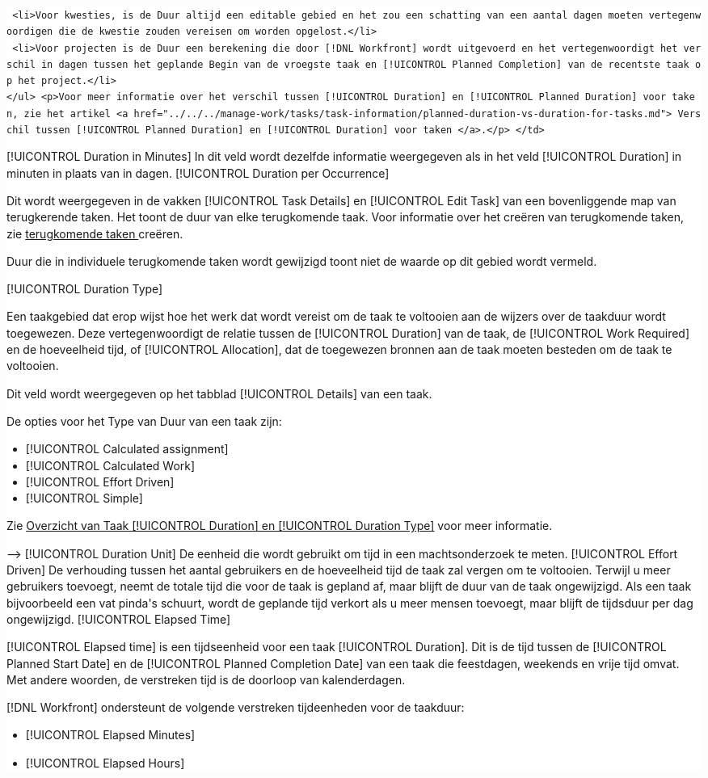      <li>Voor kwesties, is de Duur altijd een editable gebied en het zou een schatting van een aantal dagen moeten vertegenwoordigen die de kwestie zouden vereisen om worden opgelost.</li> 
     <li>Voor projecten is de Duur een berekening die door [!DNL Workfront] wordt uitgevoerd en het vertegenwoordigt het verschil in dagen tussen het geplande Begin van de vroegste taak en [!UICONTROL Planned Completion] van de recentste taak op het project.</li> 
    </ul> <p>Voor meer informatie over het verschil tussen [!UICONTROL Duration] en [!UICONTROL Planned Duration] voor taken, zie het artikel <a href="../../../manage-work/tasks/task-information/planned-duration-vs-duration-for-tasks.md"> Verschil tussen [!UICONTROL Planned Duration] en [!UICONTROL Duration] voor taken </a>.</p> </td> 
  </tr> 
  <tr data-mc-conditions="SnippetConitions_MaturityModel.Ad hoc"> 
   <td>[!UICONTROL Duration in Minutes]</td> 
   <td>In dit veld wordt dezelfde informatie weergegeven als in het veld [!UICONTROL Duration] in minuten in plaats van in dagen. </td> 
  </tr> 
  <tr data-mc-conditions="SnippetConitions_MaturityModel.Ad hoc,QuicksilverOrClassic.Quicksilver"> 
   <td>[!UICONTROL Duration per Occurrence]</td> 
   <td> <p>Dit wordt weergegeven in de vakken [!UICONTROL Task Details] en [!UICONTROL Edit Task] van een bovenliggende map van terugkerende taken. Het toont de duur van elke terugkomende taak. Voor informatie over het creëren van terugkomende taken, zie <a href="../../../manage-work/tasks/create-tasks/create-recurring-tasks.md" class="MCXref xref"> terugkomende taken </a> creëren. </p> <p> <span> Duur die in individuele terugkomende taken wordt gewijzigd toont niet de waarde op dit gebied wordt vermeld.</span> </p> </td> 
  </tr> 
  <tr data-mc-conditions="SnippetConitions_MaturityModel.Integrated"> 
   <td>[!UICONTROL Duration Type]</td> 
   <td> <p>Een taakgebied dat erop wijst hoe het werk dat wordt vereist om de taak te voltooien aan de wijzers over de taakduur wordt toegewezen. Deze vertegenwoordigt de relatie tussen de [!UICONTROL Duration] van de taak, de [!UICONTROL Work Required] en de hoeveelheid tijd, of [!UICONTROL Allocation], dat de toegewezen bronnen aan de taak moeten besteden om de taak te voltooien. </p> <p>Dit veld wordt weergegeven op het tabblad [!UICONTROL Details] van een taak. </p> <p>De opties voor het Type van Duur van een taak zijn:</p> 
    <ul> 
     <li>[!UICONTROL Calculated assignment]</li> 
     <li>[!UICONTROL Calculated Work]</li> 
     <li>[!UICONTROL Effort Driven]</li> 
     <li>[!UICONTROL Simple]</li> 
    </ul> <p>Zie <a href="../../../manage-work/tasks/taskdurtn/task-duration-and-duration-type.md" class="MCXref xref"> Overzicht van Taak [!UICONTROL Duration] en [!UICONTROL Duration Type]</a> voor meer informatie.</p> 
    —&gt; </td> 
   </tr> 
   <tr> 
   <td>[!UICONTROL Duration Unit]</td> 
   <td>De eenheid die wordt gebruikt om tijd in een machtsonderzoek te meten.</td> 
  </tr> 
  <tr> 
   <td>[!UICONTROL Effort Driven]</td> 
   <td>De verhouding tussen het aantal gebruikers en de hoeveelheid tijd de taak zal vergen om te voltooien. Terwijl u meer gebruikers toevoegt, neemt de totale tijd die voor de taak is gepland af, maar blijft de duur van de taak ongewijzigd. Als een taak bijvoorbeeld een vat pinda's schuurt, wordt de geplande tijd verkort als u meer mensen toevoegt, maar blijft de tijdsduur per dag ongewijzigd.</td> 
  </tr> 
  <tr> 
   <td>[!UICONTROL Elapsed Time]</td> 
   <td> <p>[!UICONTROL Elapsed time] is een tijdseenheid voor een taak [!UICONTROL Duration]. Dit is de tijd tussen de [!UICONTROL Planned Start Date] en de [!UICONTROL Planned Completion Date] van een taak die feestdagen, weekends en vrije tijd omvat. Met andere woorden, de verstreken tijd is de doorloop van kalenderdagen. </p> <p>[!DNL Workfront] ondersteunt de volgende verstreken tijdeenheden voor de taakduur:</p> 
    <ul> 
     <li> <p>[!UICONTROL Elapsed Minutes]</p> </li> 
     <li> <p>[!UICONTROL Elapsed Hours]</p> </li> 